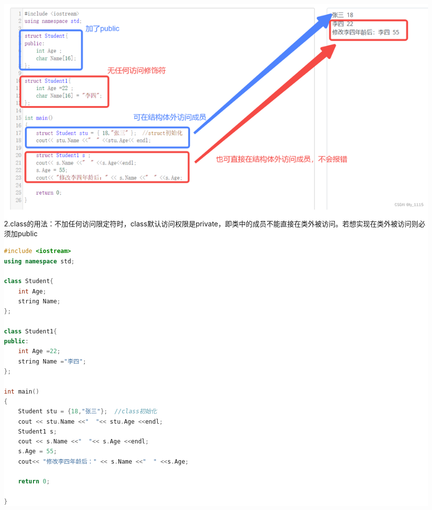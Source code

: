 ![在这里插入图片描述](c++类和结构体.assets/46d175cbf07d4d00816fdc87279332b9.png)

2.class的用法：不加任何访问限定符时，class默认访问权限是private，即类中的成员不能直接在类外被访问。若想实现在类外被访问则必须加public

```cpp
#include <iostream>
using namespace std;

class Student{
	int Age;
	string Name;
};

class Student1{
public:
	int Age =22;
	string Name ="李四";
};

int main()
{
	Student stu = {18,"张三"};  //class初始化
	cout << stu.Name <<"  "<< stu.Age <<endl;
	Student1 s;
	cout << s.Name <<"  "<< s.Age <<endl;
	s.Age = 55;
	cout<< "修改李四年龄后：" << s.Name <<"  " <<s.Age;
	
	return 0;

}
```
